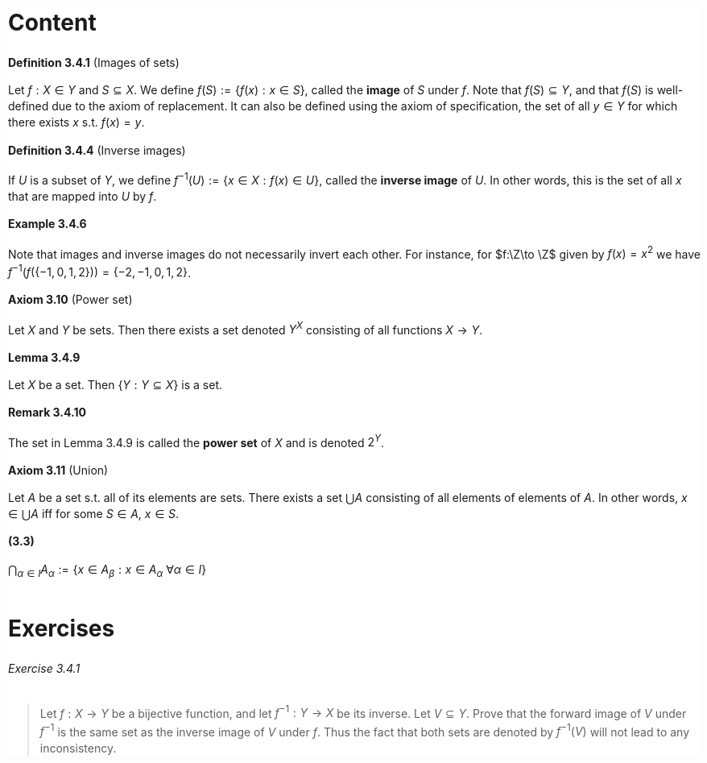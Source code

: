 # Content

**Definition 3.4.1** (Images of sets)

Let $f:X\in Y$ and $S\subseteq X$. We define $f(S):=\{f(x):x\in S\}$, called the **image** of $S$ under $f$. Note that $f(S)\subseteq Y$, and that $f(S)$ is well-defined due to the axiom of replacement. It can also be defined using the axiom of specification, the set of all $y\in Y$ for which there exists $x$ s.t. $f(x)=y$.



**Definition 3.4.4** (Inverse images)

If $U$ is a subset of $Y$, we define $f^{-1}(U):=\{x\in X:f(x)\in U\}$, called the **inverse image** of $U$. In other words, this is the set of all $x$ that are mapped into $U$ by $f$.



**Example 3.4.6**

Note that images and inverse images do not necessarily invert each other. For instance, for $f:\Z\to \Z$ given by $f(x)=x^2$ we have $f^{-1}(f(\{-1,0,1,2\}))=\{-2,-1,0,1,2\}$.



**Axiom 3.10** (Power set)

Let $X$ and $Y$ be sets. Then  there exists a set denoted $Y^X$ consisting of all functions $X\to Y$.



**Lemma 3.4.9**

Let $X$ be a set. Then $\{Y:Y\subseteq X\}$ is a set.



**Remark 3.4.10**

The set in Lemma 3.4.9 is called the **power set** of $X$ and is denoted $2^Y$.



**Axiom 3.11** (Union)

Let $A$ be a set s.t. all of its elements are sets. There exists a set $\bigcup A$ consisting of all elements of elements of $A$. In other words, $x\in\bigcup A$ iff for some $S\in A$, $x\in S$.



**(3.3)**

$\bigcap_{\alpha\in I}A_\alpha:=\{x\in A_\beta:x\in A_\alpha\ \forall\alpha\in I\}$

# Exercises

###### Exercise 3.4.1

> Let $f:X\to Y$ be a bijective function, and let $f^{-1}:Y\to X$ be its inverse. Let $V\subseteq Y$. Prove that the forward image of $V$ under $f^{-1}$ is the same set as the inverse image of $V$ under $f$. Thus the fact that both sets are denoted by $f^{-1}(V)$ will not lead to any inconsistency.
